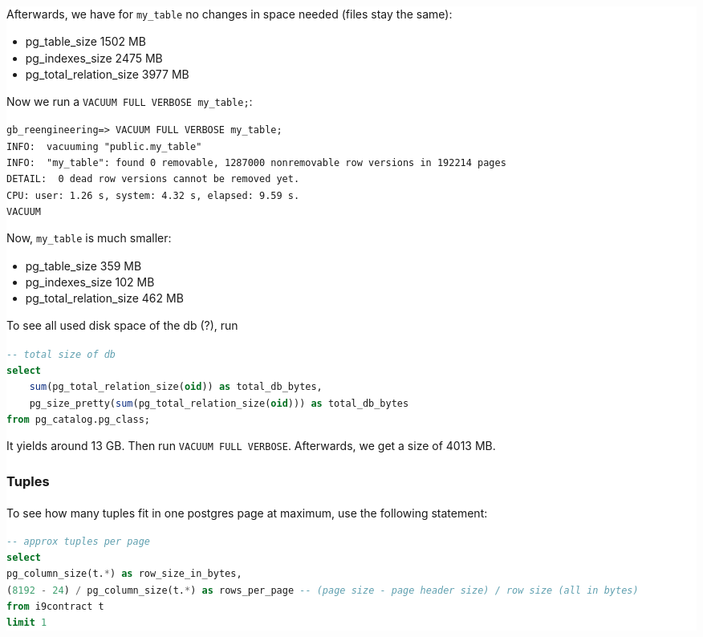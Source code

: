 Afterwards, we have for `my_table` no changes in space needed (files stay the same):

- pg_table_size 1502 MB
- pg_indexes_size 2475 MB
- pg_total_relation_size 3977 MB

Now we run a `VACUUM FULL VERBOSE my_table;`:

```
gb_reengineering=> VACUUM FULL VERBOSE my_table;                                                                                                                                                                                                                       INFO:  vacuuming "public.my_table"                                                                                                                                                                                                                                     INFO:  "my_table": found 0 removable, 1287000 nonremovable row versions in 192214 pages                                                                                                                                                                                DETAIL:  0 dead row versions cannot be removed yet.                                                                                                                                                                                                                            CPU: user: 1.26 s, system: 4.32 s, elapsed: 9.59 s.                                                                                                                                                                                                                            VACUUM
```

Now, `my_table` is much smaller:

- pg_table_size 359 MB
- pg_indexes_size 102 MB
- pg_total_relation_size 462 MB

To see all used disk space of the db (?), run

```sql
-- total size of db
select
    sum(pg_total_relation_size(oid)) as total_db_bytes,
    pg_size_pretty(sum(pg_total_relation_size(oid))) as total_db_bytes
from pg_catalog.pg_class;
```

It yields around 13 GB. Then run `VACUUM FULL VERBOSE`. Afterwards, we get a size of 4013 MB.

### Tuples

To see how many tuples fit in one postgres page at maximum, use the following statement:

```sql
-- approx tuples per page
select
pg_column_size(t.*) as row_size_in_bytes,
(8192 - 24) / pg_column_size(t.*) as rows_per_page -- (page size - page header size) / row size (all in bytes)
from i9contract t
limit 1
```

